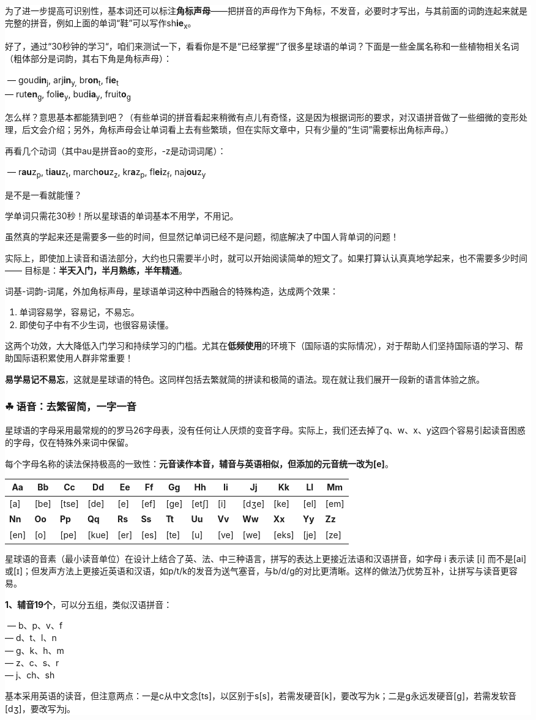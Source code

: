 为了进一步提高可识别性，基本词还可以标注**角标声母**——把拼音的声母作为下角标，不发音，必要时才写出，与其前面的词韵连起来就是完整的拼音，例如上面的单词“鞋”可以写作sh**ie**<sub>x</sub>。

好了，通过“30秒钟的学习“，咱们来测试一下，看看你是不是“已经掌握“了很多星球语的单词？下面是一些金属名称和一些植物相关名词（粗体部分是词韵，其右下角是角标声母）：

​	— goud**in**<sub>j</sub>,  arj**in**<sub>y,</sub>  br**on**<sub>t</sub>, f**ie**<sub>t</sub>  
​	— rut**en**<sub>g</sub>,  fol**ie**<sub>y</sub>,  bud**ia**<sub>y</sub>,  fruit**o**<sub>g</sub> 

怎么样？意思基本都能猜到吧？（有些单词的拼音看起来稍微有点儿有奇怪，这是因为根据词形的要求，对汉语拼音做了一些细微的变形处理，后文会介绍；另外，角标声母会让单词看上去有些繁琐，但在实际文章中，只有少量的“生词”需要标出角标声母。）

再看几个动词（其中au是拼音ao的变形，-z是动词词尾）：

​	— r**au**z<sub>p</sub>,  t**iau**z<sub>t</sub>,  march**ou**z<sub>z</sub>,  kr**a**z<sub>p</sub>,  fl**ei**z<sub>f</sub>,  naj**ou**z<sub>y</sub>

是不是一看就能懂？

学单词只需花30秒！所以星球语的单词基本不用学，不用记。

虽然真的学起来还是需要多一些的时间，但显然记单词已经不是问题，彻底解决了中国人背单词的问题！

实际上，即使加上读音和语法部分，大约也只需要半小时，就可以开始阅读简单的短文了。如果打算认认真真地学起来，也不需要多少时间 —— 目标是：**半天入门，半月熟练，半年精通**。

词基-词韵-词尾，外加角标声母，星球语单词这种中西融合的特殊构造，达成两个效果：

1. 单词容易学，容易记，不易忘。
2. 即使句子中有不少生词，也很容易读懂。

这两个功效，大大降低入门学习和持续学习的门槛。尤其在**低频使用**的环境下（国际语的实际情况），对于帮助人们坚持国际语的学习、帮助国际语积累使用人群非常重要！

**易学易记不易忘**，这就是星球语的特色。这同样包括去繁就简的拼读和极简的语法。现在就让我们展开一段新的语言体验之旅。



### ☘ 语音：去繁留简，一字一音

星球语的字母采用最常规的的罗马26字母表，没有任何让人厌烦的变音字母。实际上，我们还去掉了q、w、x、y这四个容易引起读音困惑的字母，仅在特殊外来词中保留。

每个字母名称的读法保持极高的一致性：**元音读作本音，辅音与英语相似，但添加的元音统一改为[e]**。

| Aa     | Bb     | Cc     | Dd     | Ee     | Ff     | Gg     | Hh     | Ii     | Jj     | Kk     | Ll     | Mm     |
| ------ | ------ | ------ | ------ | ------ | ------ | ------ | ------ | ------ | ------ | ------ | ------ | ------ |
| [a]    | [be]   | [tse]  | [de]   | [e]    | [ef]   | [ge]   | [etʃ]  | [i]    | [dʒe]  | [ke]   | [el]   | [em]   |
| **Nn** | **Oo** | **Pp** | **Qq** | **Rs** | **Ss** | **Tt** | **Uu** | **Vv** | **Ww** | **Xx** | **Yy** | **Zz** |
| [en]   | [o]    | [pe]   | [kue]  | [er]   | [es]   | [te]   | [u]    | [ve]   | [we]   | [eks]  | [je]   | [ze]   |

星球语的音素（最小读音单位）在设计上结合了英、法、中三种语言，拼写的表达上更接近法语和汉语拼音，如字母 i 表示读 [i] 而不是[ai]或[ɪ]；但发声方法上更接近英语和汉语，如p/t/k的发音为送气塞音，与b/d/g的对比更清晰。这样的做法乃优势互补，让拼写与读音更容易。

**1、辅音19个**，可以分五组，类似汉语拼音：

​	— b、p、v、f  
​	— d、t、l、n  
​	— g、k、h、m  
​	— z、c、s、r  
​	— j、ch、sh

基本采用英语的读音，但注意两点：一是c从中文念[ts]，以区别于s[s]，若需发硬音[k]，要改写为k；二是g永远发硬音[g]，若需发软音[dʒ]，要改写为j。
